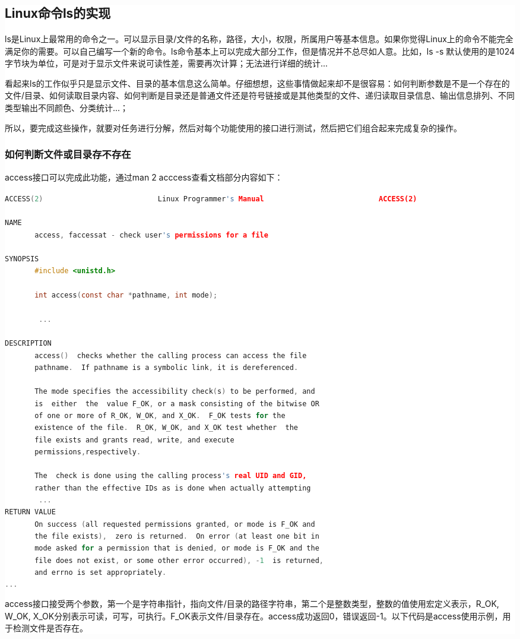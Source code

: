 ## Linux命令ls的实现

ls是Linux上最常用的命令之一。可以显示目录/文件的名称，路径，大小，权限，所属用户等基本信息。如果你觉得Linux上的命令不能完全满足你的需要。可以自己编写一个新的命令。ls命令基本上可以完成大部分工作，但是情况并不总尽如人意。比如，ls -s 默认使用的是1024字节块为单位，可是对于显示文件来说可读性差，需要再次计算；无法进行详细的统计...

看起来ls的工作似乎只是显示文件、目录的基本信息这么简单。仔细想想，这些事情做起来却不是很容易：如何判断参数是不是一个存在的文件/目录、如何读取目录内容、如何判断是目录还是普通文件还是符号链接或是其他类型的文件、递归读取目录信息、输出信息排列、不同类型输出不同颜色、分类统计...；

所以，要完成这些操作，就要对任务进行分解，然后对每个功能使用的接口进行测试，然后把它们组合起来完成复杂的操作。

### 如何判断文件或目录存不存在

access接口可以完成此功能，通过man 2 acccess查看文档部分内容如下：

```C
ACCESS(2)                           Linux Programmer's Manual                           ACCESS(2)

NAME
       access, faccessat - check user's permissions for a file

SYNOPSIS
       #include <unistd.h>

       int access(const char *pathname, int mode);

		...

DESCRIPTION
       access()  checks whether the calling process can access the file 
       pathname.  If pathname is a symbolic link, it is dereferenced.
            
       The mode specifies the accessibility check(s) to be performed, and 
       is  either  the  value F_OK, or a mask consisting of the bitwise OR 
       of one or more of R_OK, W_OK, and X_OK.  F_OK tests for the 
       existence of the file.  R_OK, W_OK, and X_OK test whether  the  
       file exists and grants read, write, and execute 
       permissions,respectively.

       The  check is done using the calling process's real UID and GID, 
       rather than the effective IDs as is done when actually attempting 
		...
RETURN VALUE
       On success (all requested permissions granted, or mode is F_OK and 
       the file exists),  zero is returned.  On error (at least one bit in 
       mode asked for a permission that is denied, or mode is F_OK and the 
       file does not exist, or some other error occurred), -1  is returned,
       and errno is set appropriately.
...
```

access接口接受两个参数，第一个是字符串指针，指向文件/目录的路径字符串，第二个是整数类型，整数的值使用宏定义表示，R_OK, W_OK, X_OK分别表示可读，可写，可执行。F_OK表示文件/目录存在。access成功返回0，错误返回-1。以下代码是access使用示例，用于检测文件是否存在。
